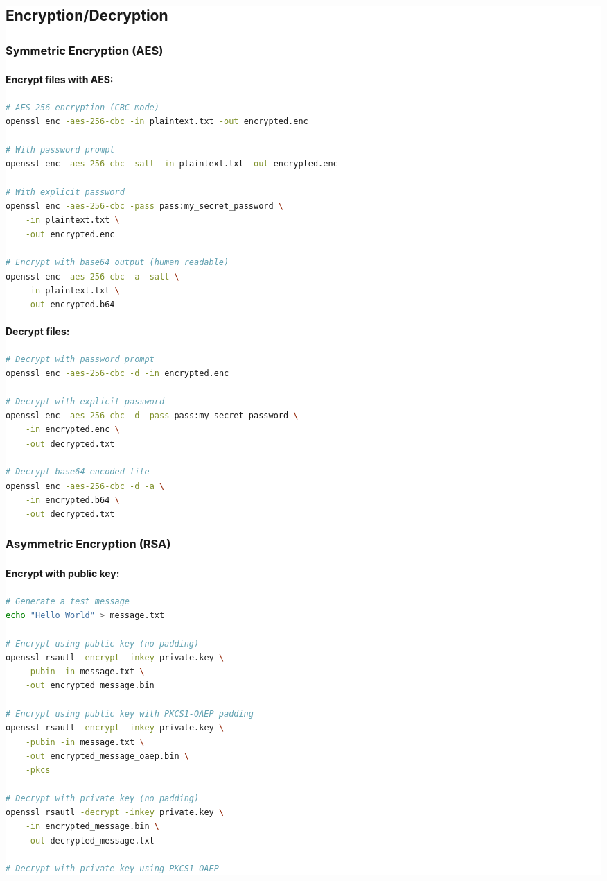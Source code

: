 ## Encryption/Decryption

### Symmetric Encryption (AES)

#### Encrypt files with AES:
```bash
# AES-256 encryption (CBC mode)
openssl enc -aes-256-cbc -in plaintext.txt -out encrypted.enc

# With password prompt
openssl enc -aes-256-cbc -salt -in plaintext.txt -out encrypted.enc

# With explicit password
openssl enc -aes-256-cbc -pass pass:my_secret_password \
    -in plaintext.txt \
    -out encrypted.enc

# Encrypt with base64 output (human readable)
openssl enc -aes-256-cbc -a -salt \
    -in plaintext.txt \
    -out encrypted.b64
```

#### Decrypt files:
```bash
# Decrypt with password prompt
openssl enc -aes-256-cbc -d -in encrypted.enc

# Decrypt with explicit password
openssl enc -aes-256-cbc -d -pass pass:my_secret_password \
    -in encrypted.enc \
    -out decrypted.txt

# Decrypt base64 encoded file
openssl enc -aes-256-cbc -d -a \
    -in encrypted.b64 \
    -out decrypted.txt
```

### Asymmetric Encryption (RSA)

#### Encrypt with public key:
```bash
# Generate a test message
echo "Hello World" > message.txt

# Encrypt using public key (no padding)
openssl rsautl -encrypt -inkey private.key \
    -pubin -in message.txt \
    -out encrypted_message.bin

# Encrypt using public key with PKCS1-OAEP padding
openssl rsautl -encrypt -inkey private.key \
    -pubin -in message.txt \
    -out encrypted_message_oaep.bin \
    -pkcs

# Decrypt with private key (no padding)
openssl rsautl -decrypt -inkey private.key \
    -in encrypted_message.bin \
    -out decrypted_message.txt

# Decrypt with private key using PKCS1-OAEP
```